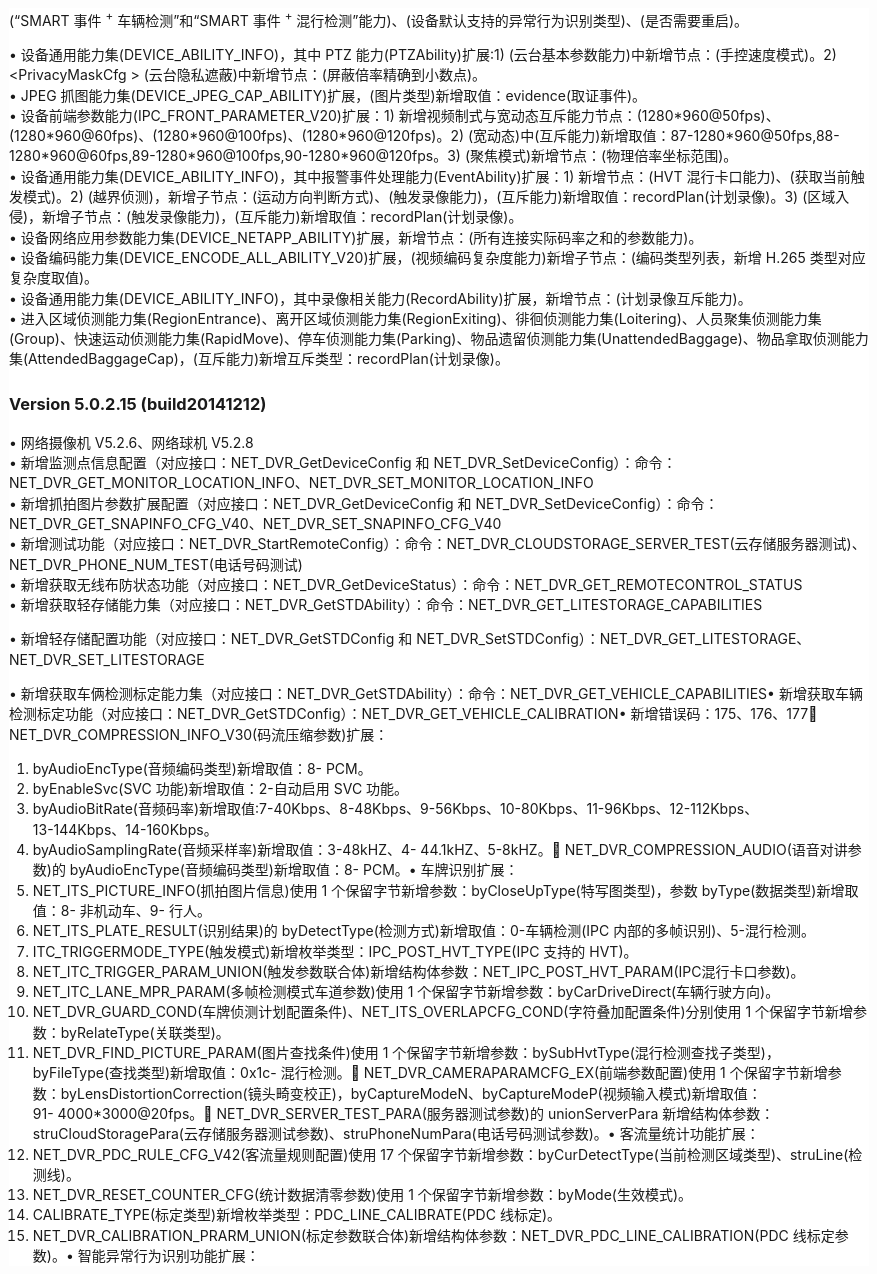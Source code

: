 <VcaCtrlTypeEntry>(“SMART 事件 $^+$ 车辆检测”和“SMART 事件 $^+$ 混行检测”能力)、<defVcaType>(设备默认支持的异常行为识别类型)、<NeedReboot>(是否需要重启)。  

$\bullet$ 设备通用能力集(DEVICE_ABILITY_INFO)，其中 PTZ 能力(PTZAbility)扩展:1) <BasicParamCfg>(云台基本参数能力)中新增节点：<manualControlSpeed>(手控速度模式)。2) <PrivacyMaskCfg $>$ (云台隐私遮蔽)中新增节点：<curActiveZoomRatioType>(屏蔽倍率精确到小数点)。  
$\bullet$ JPEG 抓图能力集(DEVICE_JPEG_CAP_ABILITY)扩展，<supportFileType>(图片类型)新增取值：evidence(取证事件)。  
$\bullet$ 设备前端参数能力(IPC_FRONT_PARAMETER_V20)扩展：1) 新增视频制式与宽动态互斥能力节点：<CaptureModeIndex87>(1280\*960@50fps)、<CaptureModeIndex88>(1280\*960@60fps)、<CaptureModeIndex89>(1280\*960@100fps)、<CaptureModeIndex90>(1280\*960@120fps)。2) <WDR>(宽动态)中<mutexAbility >(互斥能力)新增取值：87-1280\*960@50fps,88-1280\*960@60fps,89-1280\*960@100fps,90-1280\*960@120fps。3) <FocusMode>(聚焦模式)新增节点：<physicsRatio>(物理倍率坐标范围)。  
$\bullet$ 设备通用能力集(DEVICE_ABILITY_INFO)，其中报警事件处理能力(EventAbility)扩展：1) 新增节点：<HVTVehicleDetection>(HVT 混行卡口能力)、<CurVehicleDetection>(获取当前触发模式)。2) <TraversingVirtualPlane>(越界侦测)，新增子节点：<recogRuleType>(运动方向判断方式)、<triggerRecord>(触发录像能力)，<mutexAbility>(互斥能力)新增取值：recordPlan(计划录像)。3) <FieldDetection>(区域入侵)，新增子节点：<triggerRecord>(触发录像能力)，<mutexAbility>(互斥能力)新增取值：recordPlan(计划录像)。  
$\bullet$ 设备网络应用参数能力集(DEVICE_NETAPP_ABILITY)扩展，新增节点：<allBitRate>(所有连接实际码率之和的参数能力)。  
$\bullet$ 设备编码能力集(DEVICE_ENCODE_ALL_ABILITY_V20)扩展，<VideoEncodeEfficiency>(视频编码复杂度能力)新增子节点：<EncodeTypeList>(编码类型列表，新增 H.265 类型对应复杂度取值)。  
$\bullet$ 设备通用能力集(DEVICE_ABILITY_INFO)，其中录像相关能力(RecordAbility)扩展，新增节点：<recordPlan>(计划录像互斥能力)。  
$\bullet$ 进入区域侦测能力集(RegionEntrance)、离开区域侦测能力集(RegionExiting)、徘徊侦测能力集(Loitering)、人员聚集侦测能力集(Group)、快速运动侦测能力集(RapidMove)、停车侦测能力集(Parking)、物品遗留侦测能力集(UnattendedBaggage)、物品拿取侦测能力集(AttendedBaggageCap)，<mutexAbility>(互斥能力)新增互斥类型：recordPlan(计划录像)。  

### Version 5.0.2.15 (build20141212)  

$\bullet$ 网络摄像机 V5.2.6、网络球机 V5.2.8  
$\bullet$ 新增监测点信息配置（对应接口：NET_DVR_GetDeviceConfig 和 NET_DVR_SetDeviceConfig）：命令：NET_DVR_GET_MONITOR_LOCATION_INFO、NET_DVR_SET_MONITOR_LOCATION_INFO  
$\bullet$ 新增抓拍图片参数扩展配置（对应接口：NET_DVR_GetDeviceConfig 和 NET_DVR_SetDeviceConfig）：命令：NET_DVR_GET_SNAPINFO_CFG_V40、NET_DVR_SET_SNAPINFO_CFG_V40  
$\bullet$ 新增测试功能（对应接口：NET_DVR_StartRemoteConfig）：命令：NET_DVR_CLOUDSTORAGE_SERVER_TEST(云存储服务器测试)、NET_DVR_PHONE_NUM_TEST(电话号码测试)  
$\bullet$ 新增获取无线布防状态功能（对应接口：NET_DVR_GetDeviceStatus）：命令：NET_DVR_GET_REMOTECONTROL_STATUS  
$\bullet$ 新增获取轻存储能力集（对应接口：NET_DVR_GetSTDAbility）：命令：NET_DVR_GET_LITESTORAGE_CAPABILITIES  

$\bullet$ 新增轻存储配置功能（对应接口：NET_DVR_GetSTDConfig 和 NET_DVR_SetSTDConfig）：NET_DVR_GET_LITESTORAGE、NET_DVR_SET_LITESTORAGE  

$\bullet$ 新增获取车俩检测标定能力集（对应接口：NET_DVR_GetSTDAbility）：命令：NET_DVR_GET_VEHICLE_CAPABILITIES$\bullet$ 新增获取车辆检测标定功能（对应接口：NET_DVR_GetSTDConfig）：NET_DVR_GET_VEHICLE_CALIBRATION$\bullet$ 新增错误码：175、176、177 NET_DVR_COMPRESSION_INFO_V30(码流压缩参数)扩展：  
1) byAudioEncType(音频编码类型)新增取值：8- PCM。  
2) byEnableSvc(SVC 功能)新增取值：2-自动启用 SVC 功能。  
3) byAudioBitRate(音频码率)新增取值:7-40Kbps、8-48Kbps、9-56Kbps、10-80Kbps、11-96Kbps、12-112Kbps、  
13-144Kbps、14-160Kbps。  
4) byAudioSamplingRate(音频采样率)新增取值：3-48kHZ、4- 44.1kHZ、5-8kHZ。 NET_DVR_COMPRESSION_AUDIO(语音对讲参数)的 byAudioEncType(音频编码类型)新增取值：8- PCM。$\bullet$ 车牌识别扩展：  
1) NET_ITS_PICTURE_INFO(抓拍图片信息)使用 1 个保留字节新增参数：byCloseUpType(特写图类型)，参数 byType(数据类型)新增取值：8- 非机动车、9- 行人。  
2) NET_ITS_PLATE_RESULT(识别结果)的 byDetectType(检测方式)新增取值：0-车辆检测(IPC 内部的多帧识别)、5-混行检测。  
3) ITC_TRIGGERMODE_TYPE(触发模式)新增枚举类型：IPC_POST_HVT_TYPE(IPC 支持的 HVT)。  
4) NET_ITC_TRIGGER_PARAM_UNION(触发参数联合体)新增结构体参数：NET_IPC_POST_HVT_PARAM(IPC混行卡口参数)。  
5) NET_ITC_LANE_MPR_PARAM(多帧检测模式车道参数)使用 1 个保留字节新增参数：byCarDriveDirect(车辆行驶方向)。  
6) NET_DVR_GUARD_COND(车牌侦测计划配置条件)、NET_ITS_OVERLAPCFG_COND(字符叠加配置条件)分别使用 1 个保留字节新增参数：byRelateType(关联类型)。  
7) NET_DVR_FIND_PICTURE_PARAM(图片查找条件)使用 1 个保留字节新增参数：bySubHvtType(混行检测查找子类型)，byFileType(查找类型)新增取值：0x1c- 混行检测。 NET_DVR_CAMERAPARAMCFG_EX(前端参数配置)使用 1 个保留字节新增参数：byLensDistortionCorrection(镜头畸变校正)，byCaptureModeN、byCaptureModeP(视频输入模式)新增取值：  
91- 4000\*3000@20fps。 NET_DVR_SERVER_TEST_PARA(服务器测试参数)的 unionServerPara 新增结构体参数：struCloudStoragePara(云存储服务器测试参数)、struPhoneNumPara(电话号码测试参数)。$\bullet$ 客流量统计功能扩展：  
1) NET_DVR_PDC_RULE_CFG_V42(客流量规则配置)使用 17 个保留字节新增参数：byCurDetectType(当前检测区域类型)、struLine(检测线)。  
2) NET_DVR_RESET_COUNTER_CFG(统计数据清零参数)使用 1 个保留字节新增参数：byMode(生效模式)。  
3) CALIBRATE_TYPE(标定类型)新增枚举类型：PDC_LINE_CALIBRATE(PDC 线标定)。  
4) NET_DVR_CALIBRATION_PRARM_UNION(标定参数联合体)新增结构体参数：NET_DVR_PDC_LINE_CALIBRATION(PDC 线标定参数)。$\bullet$ 智能异常行为识别功能扩展：  
